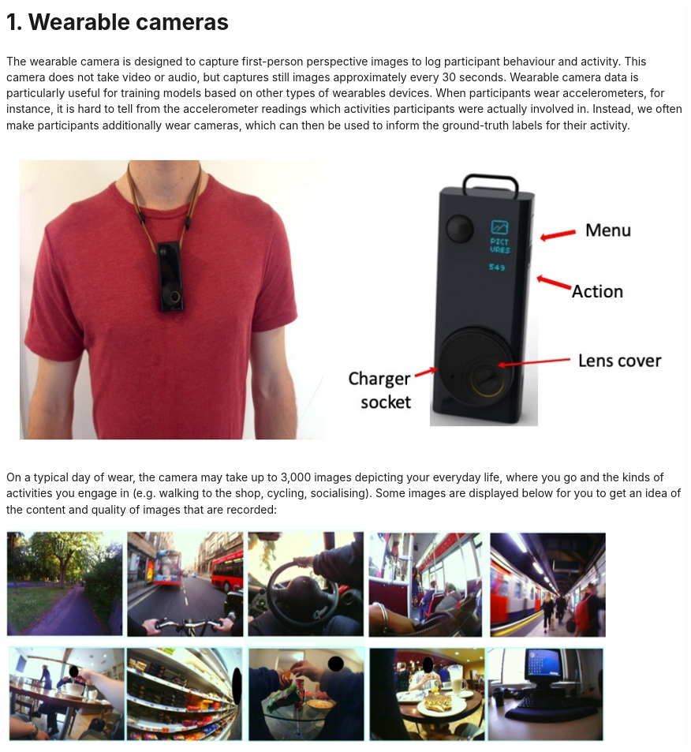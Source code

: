 
# 1. Wearable cameras

The wearable camera is designed to capture first-person perspective images to log participant behaviour and activity. This camera does not take video or audio, but captures still images approximately every 30 seconds. 
Wearable camera data is particularly useful for training models based on other types of wearables devices. When participants wear accelerometers, for instance, it is hard to tell from the accelerometer readings which activities participants were actually involved in. Instead, we often make participants additionally wear cameras, which can then be used to inform the ground-truth labels for their activity.



![](../assets/wear_two.jpg) 

 On a typical day of wear, the camera may take up to 3,000 images depicting your everyday life, where you go and the kinds of activities you engage in (e.g. walking to the shop, cycling, socialising). Some images are displayed below for you to get an idea of the content and quality of images that are recorded:

![](../assets/camera_photos.png)
